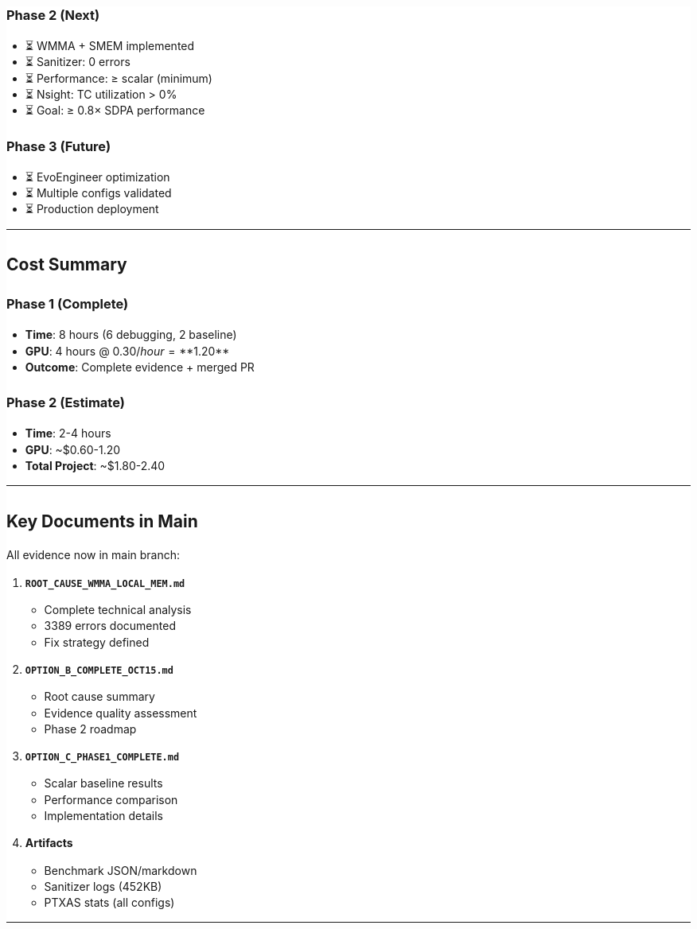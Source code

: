 ### Phase 2 (Next)
- ⏳ WMMA + SMEM implemented
- ⏳ Sanitizer: 0 errors
- ⏳ Performance: ≥ scalar (minimum)
- ⏳ Nsight: TC utilization > 0%
- ⏳ Goal: ≥ 0.8× SDPA performance

### Phase 3 (Future)
- ⏳ EvoEngineer optimization
- ⏳ Multiple configs validated
- ⏳ Production deployment

---

## Cost Summary

### Phase 1 (Complete)
- **Time**: 8 hours (6 debugging, 2 baseline)
- **GPU**: 4 hours @ $0.30/hour = **$1.20**
- **Outcome**: Complete evidence + merged PR

### Phase 2 (Estimate)
- **Time**: 2-4 hours
- **GPU**: ~$0.60-1.20
- **Total Project**: ~$1.80-2.40

---

## Key Documents in Main

All evidence now in main branch:

1. **`ROOT_CAUSE_WMMA_LOCAL_MEM.md`**
   - Complete technical analysis
   - 3389 errors documented
   - Fix strategy defined

2. **`OPTION_B_COMPLETE_OCT15.md`**
   - Root cause summary
   - Evidence quality assessment
   - Phase 2 roadmap

3. **`OPTION_C_PHASE1_COMPLETE.md`**
   - Scalar baseline results
   - Performance comparison
   - Implementation details

4. **Artifacts**
   - Benchmark JSON/markdown
   - Sanitizer logs (452KB)
   - PTXAS stats (all configs)

---